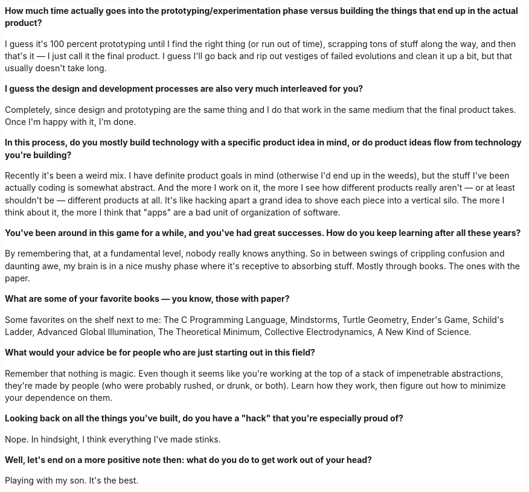**How much time actually goes into the prototyping/experimentation phase versus building the things that end up in the actual product?**

I guess it's 100 percent prototyping until I find the right thing (or run out of time), scrapping tons of stuff along the way, and then that's it — I just call it the final product. I guess I'll go back and rip out vestiges of failed evolutions and clean it up a bit, but that usually doesn't take long.

**I guess the design and development processes are also very much interleaved for you?**

Completely, since design and prototyping are the same thing and I do that work in the same medium that the final product takes. Once I'm happy with it, I'm done.

**In this process, do you mostly build technology with a specific product idea in mind, or do product ideas flow from technology you're building?**

Recently it's been a weird mix. I have definite product goals in mind (otherwise I'd end up in the weeds), but the stuff I've been actually coding is somewhat abstract. And the more I work on it, the more I see how different products really aren't — or at least shouldn't be — different products at all. It's like hacking apart a grand idea to shove each piece into a vertical silo. The more I think about it, the more I think that "apps" are a bad unit of organization of software.

**You've been around in this game for a while, and you've had great successes. How do you keep learning after all these years?**

By remembering that, at a fundamental level, nobody really knows anything. So in between swings of crippling confusion and daunting awe, my brain is in a nice mushy phase where it's receptive to absorbing stuff. Mostly through books. The ones with the paper.

**What are some of your favorite books — you know, those with paper?**

Some favorites on the shelf next to me: The C Programming Language, Mindstorms, Turtle Geometry, Ender's Game, Schild's Ladder, Advanced Global Illumination, The Theoretical Minimum, Collective Electrodynamics, A New Kind of Science.

**What would your advice be for people who are just starting out in this field?**

Remember that nothing is magic. Even though it seems like you're working at the top of a stack of impenetrable abstractions, they're made by people (who were probably rushed, or drunk, or both). Learn how they work, then figure out how to minimize your dependence on them.

**Looking back on all the things you've built, do you have a "hack" that you're especially proud of?**

Nope. In hindsight, I think everything I've made stinks.

**Well, let's end on a more positive note then: what do you do to get work out of your head?**

Playing with my son. It's the best.

